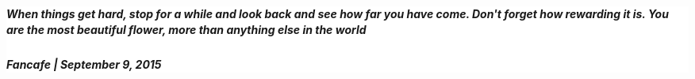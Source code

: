 ##### When things get hard, stop for a while and look back and see how far you have come. Don't forget how rewarding it is. You are the most beautiful flower, more than anything else in the world
##### Fancafe | September 9, 2015
